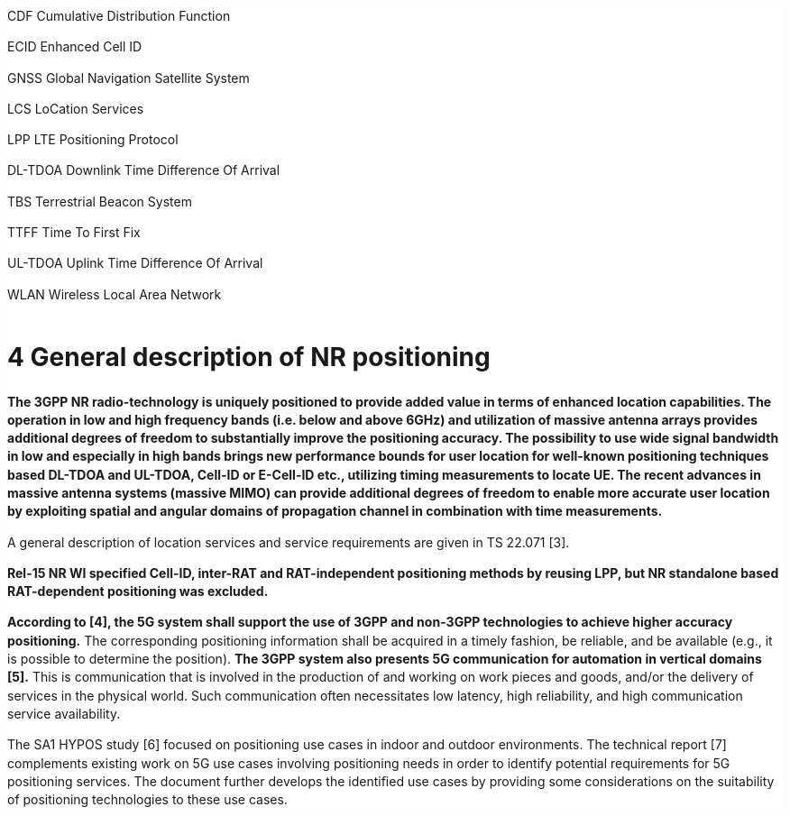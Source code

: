 CDF Cumulative Distribution Function

ECID Enhanced Cell ID

GNSS Global Navigation Satellite System

LCS LoCation Services

LPP LTE Positioning Protocol

DL-TDOA Downlink Time Difference Of Arrival

TBS Terrestrial Beacon System

TTFF Time To First Fix

UL-TDOA Uplink Time Difference Of Arrival

WLAN Wireless Local Area Network

4 General description of NR positioning
=======================================

**The 3GPP NR radio-technology is uniquely positioned to provide added
value in terms of enhanced location capabilities. The operation in low
and high frequency bands (i.e. below and above 6GHz) and utilization of
massive antenna arrays provides additional degrees of freedom to
substantially improve the positioning accuracy. The possibility to use
wide signal bandwidth in low and especially in high bands brings new
performance bounds for user location for well-known positioning
techniques based DL-TDOA and UL-TDOA, Cell-ID or E-Cell-ID etc.,
utilizing timing measurements to locate UE. The recent advances in
massive antenna systems (massive MIMO) can provide additional degrees of
freedom to enable more accurate user location by exploiting spatial and
angular domains of propagation channel in combination with time
measurements.**

A general description of location services and service requirements are
given in TS 22.071 \[3\].

**Rel-15 NR WI specified Cell-ID, inter-RAT and RAT-independent
positioning methods by reusing LPP, but NR standalone based
RAT-dependent positioning was excluded.**

**According to \[4\], the 5G system shall support the use of 3GPP and
non-3GPP technologies to achieve higher accuracy positioning.** The
corresponding positioning information shall be acquired in a timely
fashion, be reliable, and be available (e.g., it is possible to
determine the position). **The 3GPP system also presents 5G
communication for automation in vertical domains \[5\].** This is
communication that is involved in the production of and working on work
pieces and goods, and/or the delivery of services in the physical world.
Such communication often necessitates low latency, high reliability, and
high communication service availability.

The SA1 HYPOS study \[6\] focused on positioning use cases in indoor and
outdoor environments. The technical report \[7\] complements existing
work on 5G use cases involving positioning needs in order to identify
potential requirements for 5G positioning services. The document further
develops the identified use cases by providing some considerations on
the suitability of positioning technologies to these use cases.
